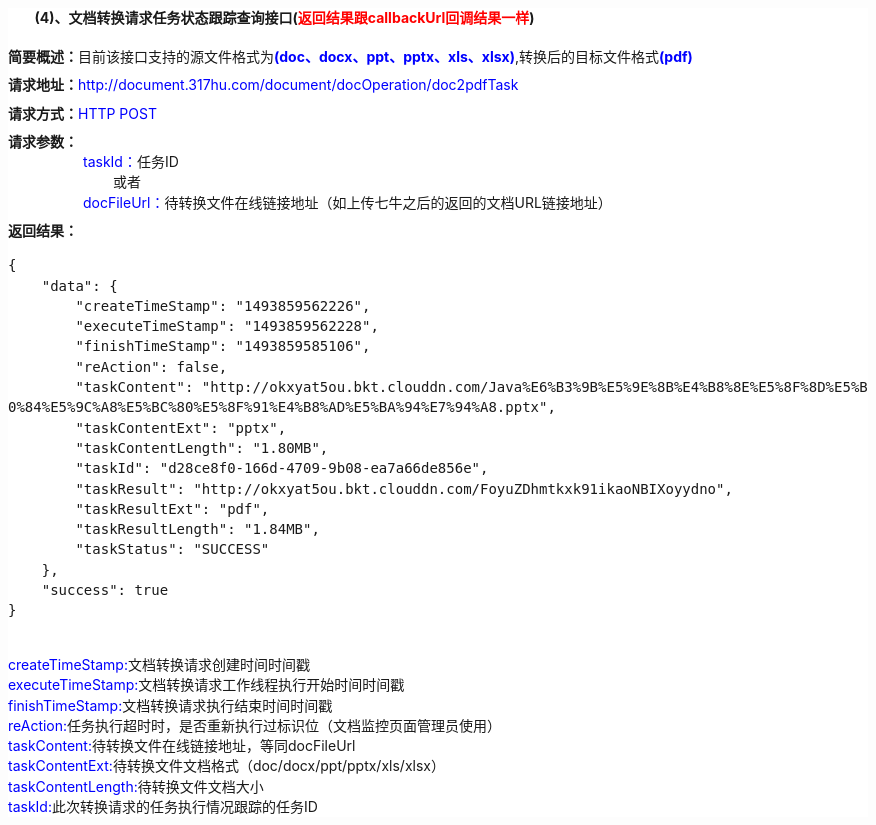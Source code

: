 <h4>&nbsp;&nbsp;&nbsp;&nbsp;&nbsp;&nbsp;&nbsp;&nbsp;(4)、文档转换请求任务状态跟踪查询接口(<span style="color:red">返回结果跟callbackUrl回调结果一样</span>)</h4>
<div style="margin-top:8px;">
<strong>简要概述：</strong>目前该接口支持的源文件格式为<span style="color:blue;"><strong>(doc、docx、ppt、pptx、xls、xlsx)</strong></span>,转换后的目标文件格式<span style="color:blue"><strong>(pdf)</strong></span>
</div>
<div style="margin-top:8px;">
<strong>请求地址：</strong><span style="color:blue;">http://document.317hu.com/document/docOperation/doc2pdfTask</span>
</div>
<div style="margin-top:8px;">
<strong>请求方式：</strong><span style="color:blue;">HTTP POST</span>
</div>
<div style="margin-top:8px;">
<strong>请求参数：</strong>
<br/>
<span style="margin-left:75px;color:blue">taskId：</span><span>任务ID</span>
<br/>
<span style="margin-left:105px;">或者</span>
<br/>
<span style="margin-left:75px;color:blue">docFileUrl：</span><span>待转换文件在线链接地址（如上传七牛之后的返回的文档URL链接地址）</span>
</div>
<div style="margin-top:8px;">
<strong>返回结果：</strong>
<br/>
<span>
<pre>
{
    "data": {
        "createTimeStamp": "1493859562226",
        "executeTimeStamp": "1493859562228",
        "finishTimeStamp": "1493859585106",
        "reAction": false,
        "taskContent": "http://okxyat5ou.bkt.clouddn.com/Java%E6%B3%9B%E5%9E%8B%E4%B8%8E%E5%8F%8D%E5%B0%84%E5%9C%A8%E5%BC%80%E5%8F%91%E4%B8%AD%E5%BA%94%E7%94%A8.pptx",
        "taskContentExt": "pptx",
        "taskContentLength": "1.80MB",
        "taskId": "d28ce8f0-166d-4709-9b08-ea7a66de856e",
        "taskResult": "http://okxyat5ou.bkt.clouddn.com/FoyuZDhmtkxk91ikaoNBIXoyydno",
        "taskResultExt": "pdf",
        "taskResultLength": "1.84MB",
        "taskStatus": "SUCCESS"
    },
    "success": true
}
</pre>
<br/>
<span style="color:blue">createTimeStamp:</span><span>文档转换请求创建时间时间戳</span>
<br/>
<span style="color:blue">executeTimeStamp:</span><span>文档转换请求工作线程执行开始时间时间戳</span>
<br/>
<span style="color:blue">finishTimeStamp:</span><span>文档转换请求执行结束时间时间戳</span>
<br/>
<span style="color:blue">reAction:</span><span>任务执行超时时，是否重新执行过标识位（文档监控页面管理员使用）</span>
<br/>
<span style="color:blue">taskContent:</span><span>待转换文件在线链接地址，等同docFileUrl</span>
<br/>
<span style="color:blue">taskContentExt:</span><span>待转换文件文档格式（doc/docx/ppt/pptx/xls/xlsx）</span>
<br/>
<span style="color:blue">taskContentLength:</span><span>待转换文件文档大小</span>
<br/>
<span style="color:blue">taskId:</span><span>此次转换请求的任务执行情况跟踪的任务ID</span>
<br/>